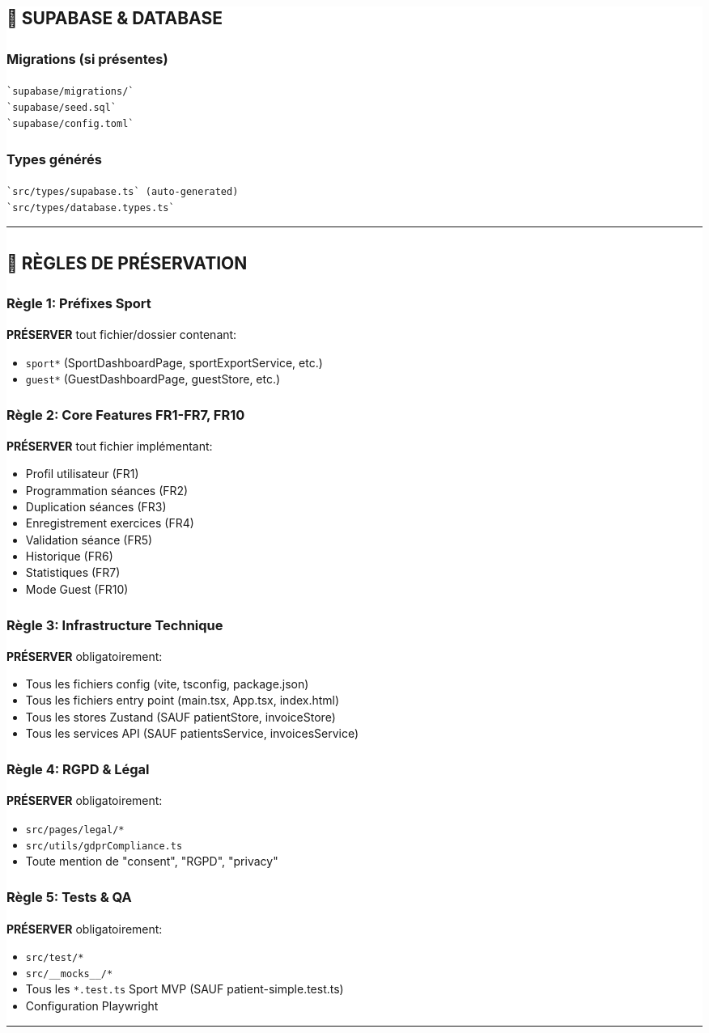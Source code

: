
## 🔐 SUPABASE & DATABASE

### Migrations (si présentes)
```
`supabase/migrations/`
`supabase/seed.sql`
`supabase/config.toml`
```

### Types générés
```
`src/types/supabase.ts` (auto-generated)
`src/types/database.types.ts`
```

---

## 🎯 RÈGLES DE PRÉSERVATION

### Règle 1: Préfixes Sport
**PRÉSERVER** tout fichier/dossier contenant:
- `sport*` (SportDashboardPage, sportExportService, etc.)
- `guest*` (GuestDashboardPage, guestStore, etc.)

### Règle 2: Core Features FR1-FR7, FR10
**PRÉSERVER** tout fichier implémentant:
- Profil utilisateur (FR1)
- Programmation séances (FR2)
- Duplication séances (FR3)
- Enregistrement exercices (FR4)
- Validation séance (FR5)
- Historique (FR6)
- Statistiques (FR7)
- Mode Guest (FR10)

### Règle 3: Infrastructure Technique
**PRÉSERVER** obligatoirement:
- Tous les fichiers config (vite, tsconfig, package.json)
- Tous les fichiers entry point (main.tsx, App.tsx, index.html)
- Tous les stores Zustand (SAUF patientStore, invoiceStore)
- Tous les services API (SAUF patientsService, invoicesService)

### Règle 4: RGPD & Légal
**PRÉSERVER** obligatoirement:
- `src/pages/legal/*`
- `src/utils/gdprCompliance.ts`
- Toute mention de "consent", "RGPD", "privacy"

### Règle 5: Tests & QA
**PRÉSERVER** obligatoirement:
- `src/test/*`
- `src/__mocks__/*`
- Tous les `*.test.ts` Sport MVP (SAUF patient-simple.test.ts)
- Configuration Playwright

---